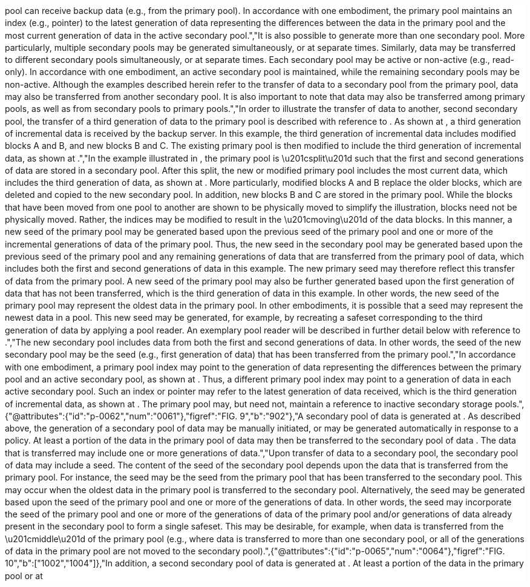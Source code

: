 pool can receive backup data (e.g., from the primary pool). In accordance with one embodiment, the primary pool maintains an index (e.g., pointer) to the latest generation of data  representing the differences between the data in the primary pool and the most current generation of data in the active secondary pool.","It is also possible to generate more than one secondary pool. More particularly, multiple secondary pools may be generated simultaneously, or at separate times. Similarly, data may be transferred to different secondary pools simultaneously, or at separate times. Each secondary pool may be active or non-active (e.g., read-only). In accordance with one embodiment, an active secondary pool is maintained, while the remaining secondary pools may be non-active. Although the examples described herein refer to the transfer of data to a secondary pool from the primary pool, data may also be transferred from another secondary pool. It is also important to note that data may also be transferred among primary pools, as well as from secondary pools to primary pools.","In order to illustrate the transfer of data to another, second secondary pool, the transfer of a third generation of data to the primary pool is described with reference to . As shown at , a third generation of incremental data is received by the backup server. In this example, the third generation of incremental data includes modified blocks A and B, and new blocks B and C. The existing primary pool  is then modified to include the third generation of incremental data, as shown at .","In the example illustrated in , the primary pool  is \u201csplit\u201d such that the first and second generations of data are stored in a secondary pool. After this split, the new or modified primary pool includes the most current data, which includes the third generation of data, as shown at . More particularly, modified blocks A and B replace the older blocks, which are deleted and copied to the new secondary pool. In addition, new blocks B and C are stored in the primary pool. While the blocks that have been moved from one pool to another are shown to be physically moved to simplify the illustration, blocks need not be physically moved. Rather, the indices may be modified to result in the \u201cmoving\u201d of the data blocks. In this manner, a new seed of the primary pool may be generated based upon the previous seed of the primary pool and one or more of the incremental generations of data of the primary pool. Thus, the new seed in the secondary pool may be generated based upon the previous seed of the primary pool and any remaining generations of data that are transferred from the primary pool of data, which includes both the first and second generations of data in this example. The new primary seed may therefore reflect this transfer of data from the primary pool. A new seed of the primary pool may also be further generated based upon the first generation of data that has not been transferred, which is the third generation of data in this example. In other words, the new seed of the primary pool may represent the oldest data in the primary pool. In other embodiments, it is possible that a seed may represent the newest data in a pool. This new seed may be generated, for example, by recreating a safeset corresponding to the third generation of data by applying a pool reader. An exemplary pool reader will be described in further detail below with reference to .","The new secondary pool  includes data from both the first and second generations of data. In other words, the seed of the new secondary pool  may be the seed (e.g., first generation of data) that has been transferred from the primary pool.","In accordance with one embodiment, a primary pool index may point to the generation of data representing the differences between the primary pool and an active secondary pool, as shown at . Thus, a different primary pool index may point to a generation of data in each active secondary pool. Such an index or pointer may refer to the latest generation of data received, which is the third generation of incremental data, as shown at . The primary pool may, but need not, maintain a reference to inactive secondary storage pools.",{"@attributes":{"id":"p-0062","num":"0061"},"figref":"FIG. 9","b":"902"},"A secondary pool of data is generated at . As described above, the generation of a secondary pool of data may be manually initiated, or may be generated automatically in response to a policy. At least a portion of the data in the primary pool of data may then be transferred to the secondary pool of data . The data that is transferred may include one or more generations of data.","Upon transfer of data to a secondary pool, the secondary pool of data may include a seed. The content of the seed of the secondary pool depends upon the data that is transferred from the primary pool. For instance, the seed may be the seed from the primary pool that has been transferred to the secondary pool. This may occur when the oldest data in the primary pool is transferred to the secondary pool. Alternatively, the seed may be generated based upon the seed of the primary pool and one or more of the generations of data. In other words, the seed may incorporate the seed of the primary pool and one or more of the generations of data of the primary pool and\/or generations of data already present in the secondary pool to form a single safeset. This may be desirable, for example, when data is transferred from the \u201cmiddle\u201d of the primary pool (e.g., where data is transferred to more than one secondary pool, or all of the generations of data in the primary pool are not moved to the secondary pool).",{"@attributes":{"id":"p-0065","num":"0064"},"figref":"FIG. 10","b":["1002","1004"]},"In addition, a second secondary pool of data is generated at . At least a portion of the data in the primary pool or at